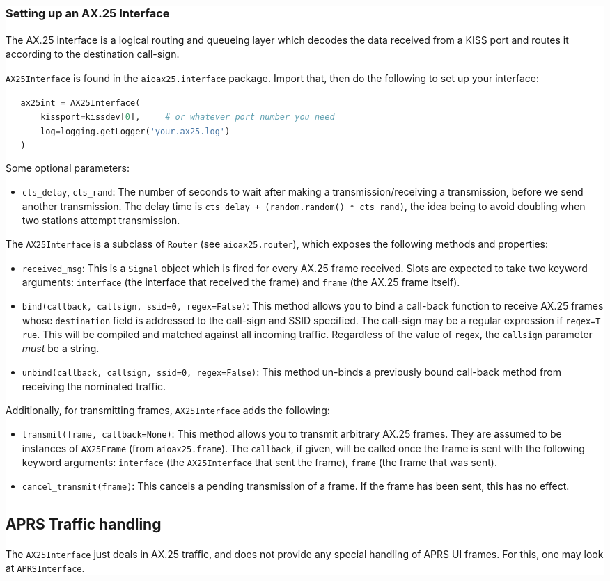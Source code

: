 ### Setting up an AX.25 Interface

The AX.25 interface is a logical routing and queueing layer which decodes the
data received from a KISS port and routes it according to the destination
call-sign.

`AX25Interface` is found in the `aioax25.interface` package.  Import that, then
do the following to set up your interface:

```python
   ax25int = AX25Interface(
       kissport=kissdev[0],     # or whatever port number you need
       log=logging.getLogger('your.ax25.log')
   )
```

Some optional parameters:
 * `cts_delay`, `cts_rand`: The number of seconds to wait after making a
   transmission/receiving a transmission, before we send another transmission.
   The delay time is `cts_delay + (random.random() * cts_rand)`, the idea
   being to avoid doubling when two stations attempt transmission.

The `AX25Interface` is a subclass of `Router` (see `aioax25.router`), which
exposes the following methods and properties:

 * `received_msg`: This is a `Signal` object which is fired for every AX.25
   frame received.  Slots are expected to take two keyword arguments:
   `interface` (the interface that received the frame) and `frame` (the
   AX.25 frame itself).

 * `bind(callback, callsign, ssid=0, regex=False)`: This method allows you to
   bind a call-back function to receive AX.25 frames whose `destination` field
   is addressed to the call-sign and SSID specified.  The call-sign may be a
   regular expression if `regex=True`.  This will be compiled and matched
   against all incoming traffic.  Regardless of the value of `regex`, the
   `callsign` parameter _must_ be a string.

 * `unbind(callback, callsign, ssid=0, regex=False)`: This method un-binds a
   previously bound call-back method from receiving the nominated traffic.

Additionally, for transmitting frames, `AX25Interface` adds the following:

 * `transmit(frame, callback=None)`: This method allows you to transmit
   arbitrary AX.25 frames.  They are assumed to be instances of `AX25Frame`
   (from `aioax25.frame`).  The `callback`, if given, will be called once the
   frame is sent with the following keyword arguments: `interface` (the
   `AX25Interface` that sent the frame), `frame` (the frame that was sent).

 * `cancel_transmit(frame)`: This cancels a pending transmission of a frame.
   If the frame has been sent, this has no effect.

## APRS Traffic handling

The `AX25Interface` just deals in AX.25 traffic, and does not provide any
special handling of APRS UI frames.  For this, one may look at `APRSInterface`.
